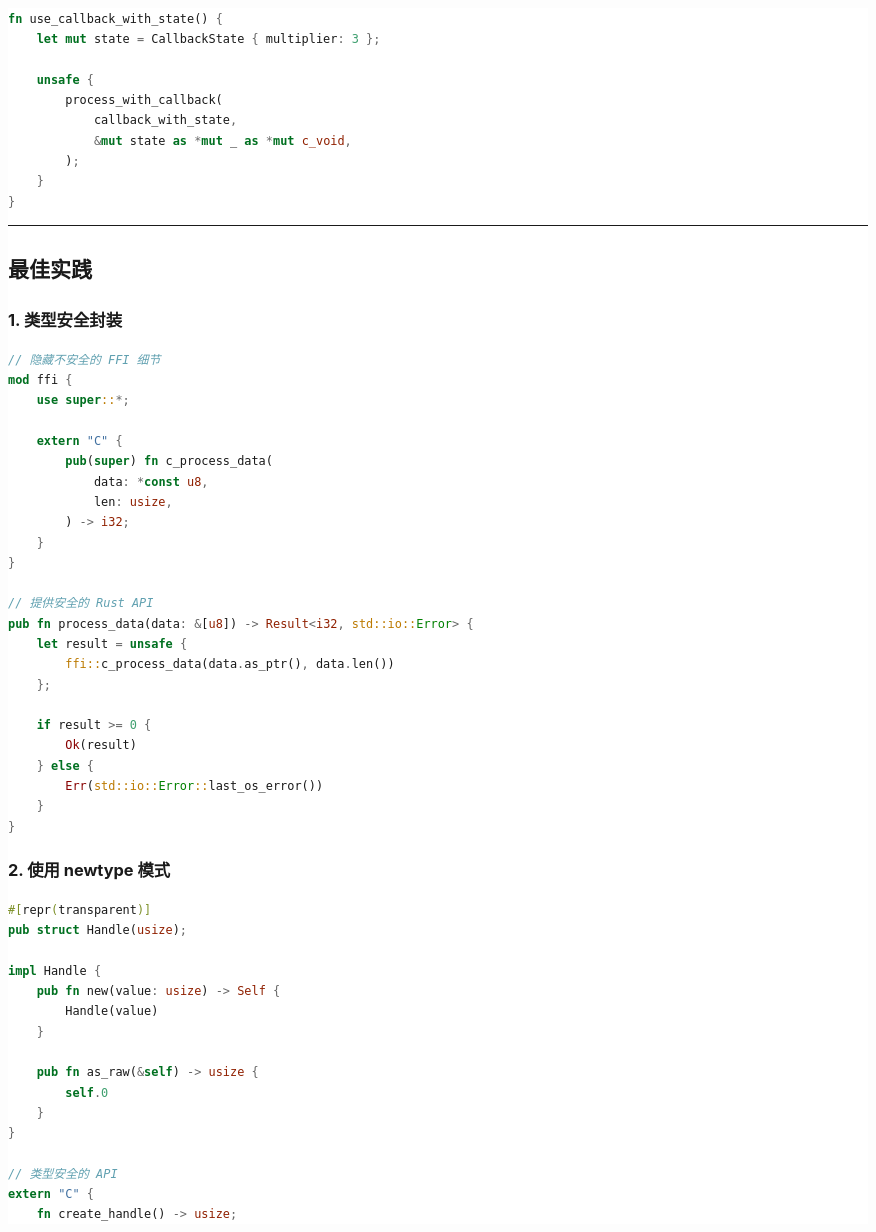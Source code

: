 ```rust
fn use_callback_with_state() {
    let mut state = CallbackState { multiplier: 3 };
    
    unsafe {
        process_with_callback(
            callback_with_state,
            &mut state as *mut _ as *mut c_void,
        );
    }
}
```

---

## 最佳实践

### 1. 类型安全封装

```rust
// 隐藏不安全的 FFI 细节
mod ffi {
    use super::*;
    
    extern "C" {
        pub(super) fn c_process_data(
            data: *const u8,
            len: usize,
        ) -> i32;
    }
}

// 提供安全的 Rust API
pub fn process_data(data: &[u8]) -> Result<i32, std::io::Error> {
    let result = unsafe {
        ffi::c_process_data(data.as_ptr(), data.len())
    };
    
    if result >= 0 {
        Ok(result)
    } else {
        Err(std::io::Error::last_os_error())
    }
}
```

### 2. 使用 newtype 模式

```rust
#[repr(transparent)]
pub struct Handle(usize);

impl Handle {
    pub fn new(value: usize) -> Self {
        Handle(value)
    }
    
    pub fn as_raw(&self) -> usize {
        self.0
    }
}

// 类型安全的 API
extern "C" {
    fn create_handle() -> usize;
```